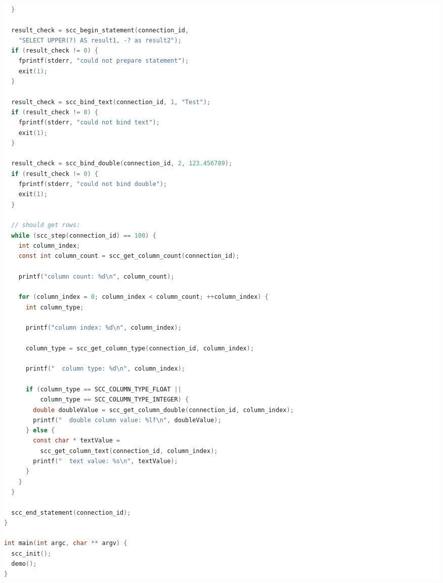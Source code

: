 ```c
  }

  result_check = scc_begin_statement(connection_id,
    "SELECT UPPER(?) AS result1, -? as result2");
  if (result_check != 0) {
    fprintf(stderr, "could not prepare statement");
    exit(1);
  }

  result_check = scc_bind_text(connection_id, 1, "Test");
  if (result_check != 0) {
    fprintf(stderr, "could not bind text");
    exit(1);
  }

  result_check = scc_bind_double(connection_id, 2, 123.456789);
  if (result_check != 0) {
    fprintf(stderr, "could not bind double");
    exit(1);
  }

  // should get rows:
  while (scc_step(connection_id) == 100) {
    int column_index;
    const int column_count = scc_get_column_count(connection_id);

    printf("column count: %d\n", column_count);

    for (column_index = 0; column_index < column_count; ++column_index) {
      int column_type;

      printf("column index: %d\n", column_index);

      column_type = scc_get_column_type(connection_id, column_index);

      printf("  column type: %d\n", column_index);

      if (column_type == SCC_COLUMN_TYPE_FLOAT ||
          column_type == SCC_COLUMN_TYPE_INTEGER) {
        double doubleValue = scc_get_column_double(connection_id, column_index);
        printf("  double column value: %lf\n", doubleValue);
      } else {
        const char * textValue =
          scc_get_column_text(connection_id, column_index);
        printf("  text value: %s\n", textValue);
      }
    }
  }

  scc_end_statement(connection_id);
}

int main(int argc, char ** argv) {
  scc_init();
  demo();
}
```
